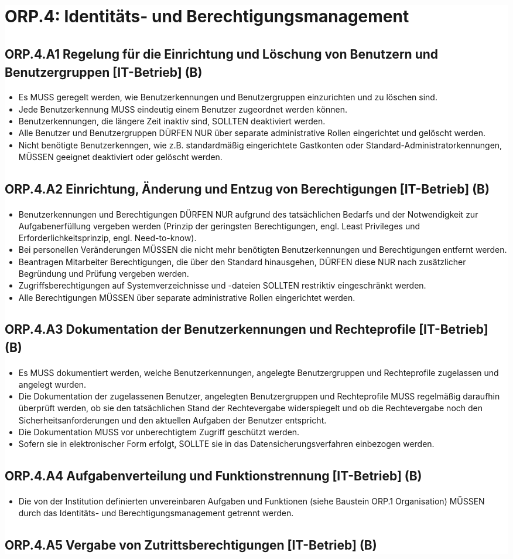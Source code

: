 # ORP.4: Identitäts- und Berechtigungsmanagement

## ORP.4.A1 Regelung für die Einrichtung und Löschung von Benutzern und Benutzergruppen [IT-Betrieb] (B)

- Es MUSS geregelt werden, wie Benutzerkennungen und Benutzergruppen einzurichten und zu löschen sind.
- Jede Benutzerkennung MUSS eindeutig einem Benutzer zugeordnet werden können.
- Benutzerkennungen, die längere Zeit inaktiv sind, SOLLTEN deaktiviert werden.
- Alle Benutzer und Benutzergruppen DÜRFEN NUR über separate administrative Rollen eingerichtet und gelöscht werden.
- Nicht benötigte Benutzerkenngen, wie z.B. standardmäßig eingerichtete Gastkonten oder Standard-Administratorkennungen, MÜSSEN geeignet deaktiviert oder gelöscht werden.

## ORP.4.A2 Einrichtung, Änderung und Entzug von Berechtigungen [IT-Betrieb] (B)

- Benutzerkennungen und Berechtigungen DÜRFEN NUR aufgrund des tatsächlichen Bedarfs und der Notwendigkeit zur Aufgabenerfüllung vergeben werden (Prinzip der geringsten Berechtigungen, engl. Least Privileges und Erforderlichkeitsprinzip, engl. Need-to-know).
- Bei personellen Veränderungen MÜSSEN die nicht mehr benötigten Benutzerkennungen und Berechtigungen entfernt werden.
- Beantragen Mitarbeiter Berechtigungen, die über den Standard hinausgehen, DÜRFEN diese NUR nach zusätzlicher Begründung und Prüfung vergeben werden.
- Zugriffsberechtigungen auf Systemverzeichnisse und -dateien SOLLTEN restriktiv eingeschränkt werden.
- Alle Berechtigungen MÜSSEN über separate administrative Rollen eingerichtet werden.

## ORP.4.A3 Dokumentation der Benutzerkennungen und Rechteprofile [IT-Betrieb] (B)

- Es MUSS dokumentiert werden, welche Benutzerkennungen, angelegte Benutzergruppen und Rechteprofile zugelassen und angelegt wurden.
- Die Dokumentation der zugelassenen Benutzer, angelegten Benutzergruppen und Rechteprofile MUSS regelmäßig daraufhin überprüft werden, ob sie den tatsächlichen Stand der Rechtevergabe widerspiegelt und ob die Rechtevergabe noch den Sicherheitsanforderungen und den aktuellen Aufgaben der Benutzer entspricht.
- Die Dokumentation MUSS vor unberechtigtem Zugriff geschützt werden.
- Sofern sie in elektronischer Form erfolgt, SOLLTE sie in das Datensicherungsverfahren einbezogen werden.

## ORP.4.A4 Aufgabenverteilung und Funktionstrennung [IT-Betrieb] (B)

- Die von der Institution definierten unvereinbaren Aufgaben und Funktionen (siehe Baustein ORP.1 Organisation) MÜSSEN durch das Identitäts- und Berechtigungsmanagement getrennt werden.

## ORP.4.A5 Vergabe von Zutrittsberechtigungen [IT-Betrieb] (B)
